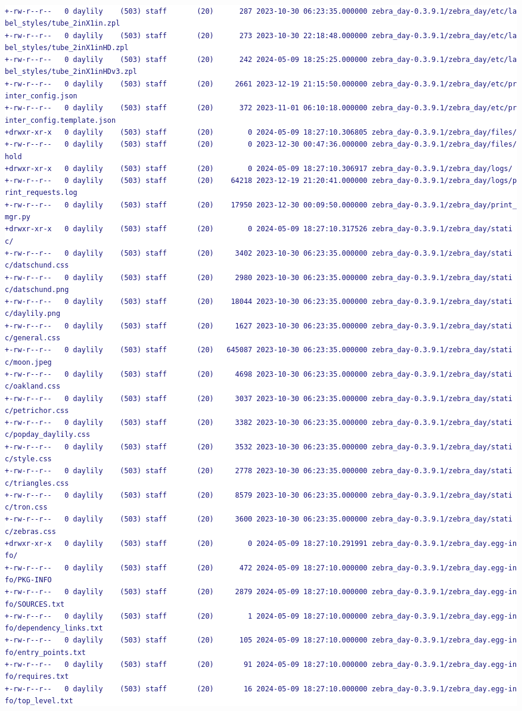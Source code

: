 ```diff
+-rw-r--r--   0 daylily    (503) staff       (20)      287 2023-10-30 06:23:35.000000 zebra_day-0.3.9.1/zebra_day/etc/label_styles/tube_2inX1in.zpl
+-rw-r--r--   0 daylily    (503) staff       (20)      273 2023-10-30 22:18:48.000000 zebra_day-0.3.9.1/zebra_day/etc/label_styles/tube_2inX1inHD.zpl
+-rw-r--r--   0 daylily    (503) staff       (20)      242 2024-05-09 18:25:25.000000 zebra_day-0.3.9.1/zebra_day/etc/label_styles/tube_2inX1inHDv3.zpl
+-rw-r--r--   0 daylily    (503) staff       (20)     2661 2023-12-19 21:15:50.000000 zebra_day-0.3.9.1/zebra_day/etc/printer_config.json
+-rw-r--r--   0 daylily    (503) staff       (20)      372 2023-11-01 06:10:18.000000 zebra_day-0.3.9.1/zebra_day/etc/printer_config.template.json
+drwxr-xr-x   0 daylily    (503) staff       (20)        0 2024-05-09 18:27:10.306805 zebra_day-0.3.9.1/zebra_day/files/
+-rw-r--r--   0 daylily    (503) staff       (20)        0 2023-12-30 00:47:36.000000 zebra_day-0.3.9.1/zebra_day/files/hold
+drwxr-xr-x   0 daylily    (503) staff       (20)        0 2024-05-09 18:27:10.306917 zebra_day-0.3.9.1/zebra_day/logs/
+-rw-r--r--   0 daylily    (503) staff       (20)    64218 2023-12-19 21:20:41.000000 zebra_day-0.3.9.1/zebra_day/logs/print_requests.log
+-rw-r--r--   0 daylily    (503) staff       (20)    17950 2023-12-30 00:09:50.000000 zebra_day-0.3.9.1/zebra_day/print_mgr.py
+drwxr-xr-x   0 daylily    (503) staff       (20)        0 2024-05-09 18:27:10.317526 zebra_day-0.3.9.1/zebra_day/static/
+-rw-r--r--   0 daylily    (503) staff       (20)     3402 2023-10-30 06:23:35.000000 zebra_day-0.3.9.1/zebra_day/static/datschund.css
+-rw-r--r--   0 daylily    (503) staff       (20)     2980 2023-10-30 06:23:35.000000 zebra_day-0.3.9.1/zebra_day/static/datschund.png
+-rw-r--r--   0 daylily    (503) staff       (20)    18044 2023-10-30 06:23:35.000000 zebra_day-0.3.9.1/zebra_day/static/daylily.png
+-rw-r--r--   0 daylily    (503) staff       (20)     1627 2023-10-30 06:23:35.000000 zebra_day-0.3.9.1/zebra_day/static/general.css
+-rw-r--r--   0 daylily    (503) staff       (20)   645087 2023-10-30 06:23:35.000000 zebra_day-0.3.9.1/zebra_day/static/moon.jpeg
+-rw-r--r--   0 daylily    (503) staff       (20)     4698 2023-10-30 06:23:35.000000 zebra_day-0.3.9.1/zebra_day/static/oakland.css
+-rw-r--r--   0 daylily    (503) staff       (20)     3037 2023-10-30 06:23:35.000000 zebra_day-0.3.9.1/zebra_day/static/petrichor.css
+-rw-r--r--   0 daylily    (503) staff       (20)     3382 2023-10-30 06:23:35.000000 zebra_day-0.3.9.1/zebra_day/static/popday_daylily.css
+-rw-r--r--   0 daylily    (503) staff       (20)     3532 2023-10-30 06:23:35.000000 zebra_day-0.3.9.1/zebra_day/static/style.css
+-rw-r--r--   0 daylily    (503) staff       (20)     2778 2023-10-30 06:23:35.000000 zebra_day-0.3.9.1/zebra_day/static/triangles.css
+-rw-r--r--   0 daylily    (503) staff       (20)     8579 2023-10-30 06:23:35.000000 zebra_day-0.3.9.1/zebra_day/static/tron.css
+-rw-r--r--   0 daylily    (503) staff       (20)     3600 2023-10-30 06:23:35.000000 zebra_day-0.3.9.1/zebra_day/static/zebras.css
+drwxr-xr-x   0 daylily    (503) staff       (20)        0 2024-05-09 18:27:10.291991 zebra_day-0.3.9.1/zebra_day.egg-info/
+-rw-r--r--   0 daylily    (503) staff       (20)      472 2024-05-09 18:27:10.000000 zebra_day-0.3.9.1/zebra_day.egg-info/PKG-INFO
+-rw-r--r--   0 daylily    (503) staff       (20)     2879 2024-05-09 18:27:10.000000 zebra_day-0.3.9.1/zebra_day.egg-info/SOURCES.txt
+-rw-r--r--   0 daylily    (503) staff       (20)        1 2024-05-09 18:27:10.000000 zebra_day-0.3.9.1/zebra_day.egg-info/dependency_links.txt
+-rw-r--r--   0 daylily    (503) staff       (20)      105 2024-05-09 18:27:10.000000 zebra_day-0.3.9.1/zebra_day.egg-info/entry_points.txt
+-rw-r--r--   0 daylily    (503) staff       (20)       91 2024-05-09 18:27:10.000000 zebra_day-0.3.9.1/zebra_day.egg-info/requires.txt
+-rw-r--r--   0 daylily    (503) staff       (20)       16 2024-05-09 18:27:10.000000 zebra_day-0.3.9.1/zebra_day.egg-info/top_level.txt
```
